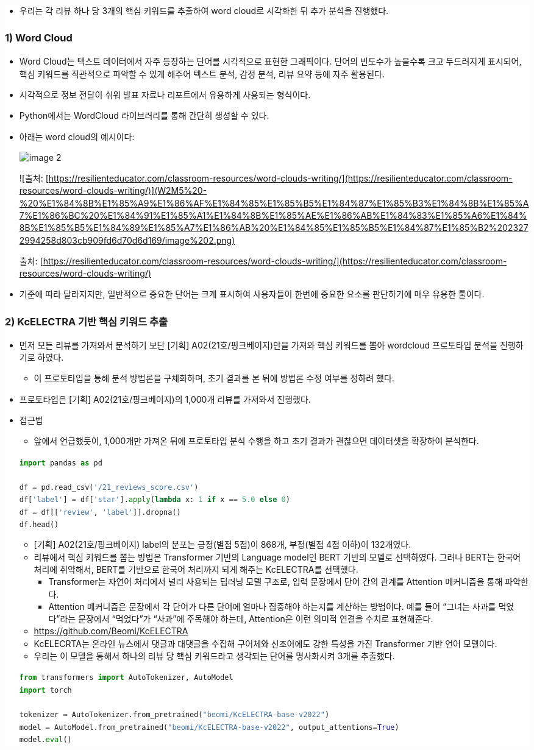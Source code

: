 - 우리는 각 리뷰 하나 당 3개의 핵심 키워드를 추출하여 word cloud로 시각화한 뒤 추가 분석을 진행했다.

### 1) Word Cloud

- Word Cloud는 텍스트 데이터에서 자주 등장하는 단어를 시각적으로 표현한 그래픽이다. 단어의 빈도수가 높을수록 크고 두드러지게 표시되어, 핵심 키워드를 직관적으로 파악할 수 있게 해주어 텍스트 분석, 감정 분석, 리뷰 요약 등에 자주 활용된다.
- 시각적으로 정보 전달이 쉬워 발표 자료나 리포트에서 유용하게 사용되는 형식이다.
- Python에서는 WordCloud 라이브러리를 통해 간단히 생성할 수 있다.
- 아래는 word cloud의 예시이다:
  
    <img width="927" height="518" alt="image 2" src="https://github.com/user-attachments/assets/39943e97-1d08-4fa6-8b8f-389952684dce" />

    ![출처: [https://resilienteducator.com/classroom-resources/word-clouds-writing/](https://resilienteducator.com/classroom-resources/word-clouds-writing/)](W2M5%20-%20%E1%84%8B%E1%85%A9%E1%86%AF%E1%84%85%E1%85%B5%E1%84%87%E1%85%B3%E1%84%8B%E1%85%A7%E1%86%BC%20%E1%84%91%E1%85%A1%E1%84%8B%E1%85%AE%E1%86%AB%E1%84%83%E1%85%A6%E1%84%8B%E1%85%B5%E1%84%89%E1%85%A7%E1%86%AB%20%E1%84%85%E1%85%B5%E1%84%87%E1%85%B2%2023272994258d803cb909fd6d70d6d169/image%202.png)
    
    출처: [https://resilienteducator.com/classroom-resources/word-clouds-writing/](https://resilienteducator.com/classroom-resources/word-clouds-writing/)
    
- 기준에 따라 달라지지만, 일반적으로 중요한 단어는 크게 표시하여 사용자들이 한번에 중요한 요소를 판단하기에 매우 유용한 툴이다.

### 2) KcELECTRA 기반 핵심 키워드 추출

- 먼저 모든 리뷰를 가져와서 분석하기 보단 [기획] A02(21호/핑크베이지)만을 가져와 핵심 키워드를 뽑아 wordcloud 프로토타입 분석을 진행하기로 하였다.
    - 이 프로토타입을 통해 분석 방법론을 구체화하며, 초기 결과를 본 뒤에 방법론 수정 여부를 정하려 했다.
- 프로토타입은 [기획] A02(21호/핑크베이지)의 1,000개 리뷰를 가져와서 진행했다.

- 접근법
    - 앞에서 언급했듯이, 1,000개만 가져온 뒤에 프로토타입 분석 수행을 하고 초기 결과가 괜찮으면 데이터셋을 확장하여 분석한다.
    
    ```python
    import pandas as pd
    
    df = pd.read_csv('/21_reviews_score.csv')
    df['label'] = df['star'].apply(lambda x: 1 if x == 5.0 else 0)
    df = df[['review', 'label']].dropna()
    df.head()
    ```
    
    - [기획] A02(21호/핑크베이지) label의 분포는 긍정(별점 5점)이 868개, 부정(별점 4점 이하)이 132개였다.
    - 리뷰에서 핵심 키워드를 뽑는 방법은 Transformer 기반의 Language model인 BERT 기반의 모델로 선택하였다. 그러나 BERT는 한국어 처리에 취약해서, BERT를 기반으로 한국어 처리까지 되게 해주는 KcELECTRA를 선택했다.
        - Transformer는 자연어 처리에서 널리 사용되는 딥러닝 모델 구조로, 입력 문장에서 단어 간의 관계를 Attention 메커니즘을 통해 파악한다.
        - Attention 메커니즘은 문장에서 각 단어가 다른 단어에 얼마나 집중해야 하는지를 계산하는 방법이다. 예를 들어 “그녀는 사과를 먹었다”라는 문장에서 “먹었다”가 “사과”에 주목해야 하는데, Attention은 이런 의미적 연결을 수치로 표현해준다.
    - https://github.com/Beomi/KcELECTRA
    - KcELECRTA는 온라인 뉴스에서 댓글과 대댓글을 수집해 구어체와 신조어에도 강한 특성을 가진 Transformer 기반 언어 모델이다.
    - 우리는 이 모델을 통해서 하나의 리뷰 당 핵심 키워드라고 생각되는 단어를 명사화시켜 3개를 추출했다.
    
    ```python
    from transformers import AutoTokenizer, AutoModel
    import torch
    
    tokenizer = AutoTokenizer.from_pretrained("beomi/KcELECTRA-base-v2022")
    model = AutoModel.from_pretrained("beomi/KcELECTRA-base-v2022", output_attentions=True)
    model.eval()
    ```
    